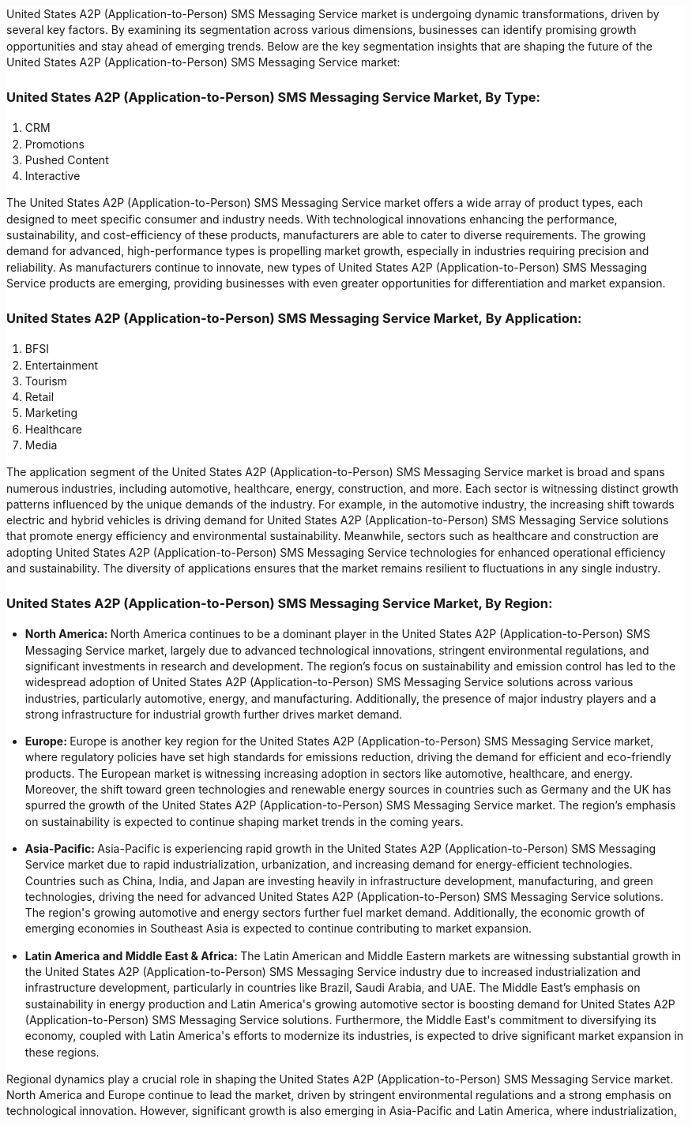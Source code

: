 United States A2P (Application-to-Person) SMS Messaging Service market is undergoing dynamic transformations, driven by several key factors. By examining its segmentation across various dimensions, businesses can identify promising growth opportunities and stay ahead of emerging trends. Below are the key segmentation insights that are shaping the future of the United States A2P (Application-to-Person) SMS Messaging Service market:</p><h3><strong>United States A2P (Application-to-Person) SMS Messaging Service Market, By Type:<br /></strong></h3><ol><li>CRM<li> Promotions<li> Pushed Content<li> Interactive</li></ol><p>The United States A2P (Application-to-Person) SMS Messaging Service market offers a wide array of product types, each designed to meet specific consumer and industry needs. With technological innovations enhancing the performance, sustainability, and cost-efficiency of these products, manufacturers are able to cater to diverse requirements. The growing demand for advanced, high-performance types is propelling market growth, especially in industries requiring precision and reliability. As manufacturers continue to innovate, new types of United States A2P (Application-to-Person) SMS Messaging Service products are emerging, providing businesses with even greater opportunities for differentiation and market expansion.</p><h3>United States A2P (Application-to-Person) SMS Messaging Service Market,&nbsp;By Application:</h3><ol><li>BFSI<li> Entertainment<li> Tourism<li> Retail<li> Marketing<li> Healthcare<li> Media</li></ol><p>The application segment of the United States A2P (Application-to-Person) SMS Messaging Service market is broad and spans numerous industries, including automotive, healthcare, energy, construction, and more. Each sector is witnessing distinct growth patterns influenced by the unique demands of the industry. For example, in the automotive industry, the increasing shift towards electric and hybrid vehicles is driving demand for United States A2P (Application-to-Person) SMS Messaging Service solutions that promote energy efficiency and environmental sustainability. Meanwhile, sectors such as healthcare and construction are adopting United States A2P (Application-to-Person) SMS Messaging Service technologies for enhanced operational efficiency and sustainability. The diversity of applications ensures that the market remains resilient to fluctuations in any single industry.</p><h3>United States A2P (Application-to-Person) SMS Messaging Service Market, By Region:</h3><ul><li><p><strong>North America:&nbsp;</strong>North America continues to be a dominant player in the United States A2P (Application-to-Person) SMS Messaging Service market, largely due to advanced technological innovations, stringent environmental regulations, and significant investments in research and development. The region&rsquo;s focus on sustainability and emission control has led to the widespread adoption of United States A2P (Application-to-Person) SMS Messaging Service solutions across various industries, particularly automotive, energy, and manufacturing. Additionally, the presence of major industry players and a strong infrastructure for industrial growth further drives market demand.</p></li><li><p><strong><strong>Europe:&nbsp;</strong></strong>Europe is another key region for the United States A2P (Application-to-Person) SMS Messaging Service market, where regulatory policies have set high standards for emissions reduction, driving the demand for efficient and eco-friendly products. The European market is witnessing increasing adoption in sectors like automotive, healthcare, and energy. Moreover, the shift toward green technologies and renewable energy sources in countries such as Germany and the UK has spurred the growth of the United States A2P (Application-to-Person) SMS Messaging Service market. The region&rsquo;s emphasis on sustainability is expected to continue shaping market trends in the coming years.</p></li><li><p><strong><strong>Asia-Pacific:&nbsp;</strong></strong>Asia-Pacific is experiencing rapid growth in the United States A2P (Application-to-Person) SMS Messaging Service market due to rapid industrialization, urbanization, and increasing demand for energy-efficient technologies. Countries such as China, India, and Japan are investing heavily in infrastructure development, manufacturing, and green technologies, driving the need for advanced United States A2P (Application-to-Person) SMS Messaging Service solutions. The region's growing automotive and energy sectors further fuel market demand. Additionally, the economic growth of emerging economies in Southeast Asia is expected to continue contributing to market expansion.</p></li><li><p><strong><strong>Latin America and Middle East &amp; Africa:&nbsp;</strong></strong>The Latin American and Middle Eastern markets are witnessing substantial growth in the United States A2P (Application-to-Person) SMS Messaging Service industry due to increased industrialization and infrastructure development, particularly in countries like Brazil, Saudi Arabia, and UAE. The Middle East&rsquo;s emphasis on sustainability in energy production and Latin America's growing automotive sector is boosting demand for United States A2P (Application-to-Person) SMS Messaging Service solutions. Furthermore, the Middle East's commitment to diversifying its economy, coupled with Latin America's efforts to modernize its industries, is expected to drive significant market expansion in these regions.</p></li></ul><p>Regional dynamics play a crucial role in shaping the United States A2P (Application-to-Person) SMS Messaging Service market. North America and Europe continue to lead the market, driven by stringent environmental regulations and a strong emphasis on technological innovation. However, significant growth is also emerging in Asia-Pacific and Latin America, where industrialization,